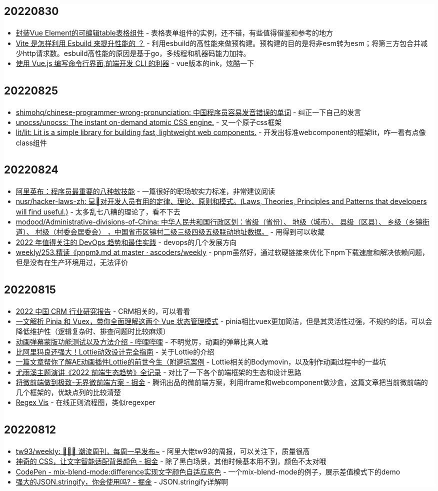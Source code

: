 ## 20220830

- [封装Vue Element的可编辑table表格组件](https://www.cnblogs.com/tnnyang/p/14378573.html) - 表格表单组件的实例，还不错，有些值得借鉴和参考的地方
- [Vite 是怎样利用 Esbuild 来提升性能的 ？](https://mp.weixin.qq.com/s/s0jtejAf0lLVsWMYmDaPuw) - 利用esbuild的高性能来做预构建。预构建的目的是将非esm转为esm；将第三方包合并减少http请求数。esbuild高性能的原因是基于go，多线程和机器码能力加持。
- [使用 Vue.js 编写命令行界面,前端开发 CLI 的利器](https://mp.weixin.qq.com/s/DvOr1KMeg8NWjBuRqM2F9g) - vue版本的ink，炫酷一下

## 20220825

- [shimohq/chinese-programmer-wrong-pronunciation: 中国程序员容易发音错误的单词](https://github.com/shimohq/chinese-programmer-wrong-pronunciation) - 纠正一下自己的发言
- [unocss/unocss: The instant on-demand atomic CSS engine.](https://github.com/unocss/unocss) - 又一个原子css框架
- [lit/lit: Lit is a simple library for building fast, lightweight web components.](https://github.com/lit/lit) - 开发出标准webcomponent的框架lit，咋一看有点像class组件

## 20220824

- [阿里英布：程序员最重要的八种软技能](https://mp.weixin.qq.com/s/07m_bgvJWABtuoLNLdTITQ) - 一篇很好的职场软实力标准，非常建议阅读
- [nusr/hacker-laws-zh: 💻📖对开发人员有用的定律、理论、原则和模式。(Laws, Theories, Principles and Patterns that developers will find useful.)](https://github.com/nusr/hacker-laws-zh) - 太多乱七八糟的理论了，看不下去
- [modood/Administrative-divisions-of-China: 中华人民共和国行政区划：省级（省份）、 地级（城市）、 县级（区县）、 乡级（乡镇街道）、 村级（村委会居委会） ，中国省市区镇村二级三级四级五级联动地址数据。](https://github.com/modood/Administrative-divisions-of-China) - 用得到可以收藏
- [2022 年值得关注的 DevOps 趋势和最佳实践](https://mp.weixin.qq.com/s/tg5vAzdwMgknUwWQboGsAQ) - devops的几个发展方向
- [weekly/253.精读《pnpm》.md at master · ascoders/weekly](https://github.com/ascoders/weekly/blob/master/%E5%89%8D%E6%B2%BF%E6%8A%80%E6%9C%AF/253.%E7%B2%BE%E8%AF%BB%E3%80%8Apnpm%E3%80%8B.md) - pnpm虽然好，通过软硬链接来优化下npm下载速度和解决依赖问题，但是没有在生产环境用过，无法评价

## 20220815

- [2022 中国 CRM 行业研究报告](https://pdf.dfcfw.com/pdf/H3_AP202202151547183618_1.pdf?1644945215000.pdf) - CRM相关的，可以看看
- [一文解析 Pinia 和 Vuex，带你全面理解这两个 Vue 状态管理模式](https://mp.weixin.qq.com/s/kOeJMlL4Ew6cpJnnXpdj2w) - pinia相比vuex更加简洁，但是其灵活性过强，不规约的话，可以会降低维护性（逻辑复杂时、排查问题时比较麻烦）
- [动画弹幕蒙版功能测试以及方法介绍 - 哔哩哔哩](https://www.bilibili.com/read/cv15401229/) - 不明觉厉，动画的弹幕比真人难
- [比阿里犸良还强大！Lottie动效设计完全指南](https://www.uisdc.com/lottie-dynamic-design-guide-3) - 关于Lottie的介绍
- [一篇文章帮你了解AE动画插件Lottie的前世今生（附避坑案例](https://www.uisdc.com/lottie-past-and-present) - Lottie相关的Bodymovin，以及制作动画过程中的一些坑
- [尤雨溪主题演讲《2022 前端生态趋势》全记录](https://mp.weixin.qq.com/s/Q3o0ryTs3g24s0Te1MFqRw) - 对比了一下各个前端框架的生态和设计思路
- [将微前端做到极致-无界微前端方案 - 掘金](https://juejin.cn/post/7125646119727529992) - 腾讯出品的微前端方案，利用iframe和webcomponent做沙盒，这篇文章把当前微前端的几个框架的，优缺点列的比较清楚
- [Regex Vis](https://regex-vis.com/) - 在线正则流程图，类似regexper
## 20220812

- [tw93/weekly: 👨🏼‍🎤 潮流周刊，每周一早发布~](https://github.com/tw93/weekly) - 阿里大佬tw93的周报，可以关注下，质量很高
- [神奇的 CSS，让文字智能适配背景颜色 - 掘金](https://juejin.cn/post/7075576940416991245) - 除了黑白场景，其他时候基本用不到，颜色不太对哦
- [CodePen - mix-blend-mode:difference实现文字颜色自适应底色](https://cdpn.io/Chokcoco/fullpage/EJgEzL) - 一个mix-blend-mode的例子，展示差值模式下的demo
- [强大的JSON.stringify，你会使用吗? - 掘金](https://juejin.cn/post/7072122968087724046) - JSON.stringify详解啊
